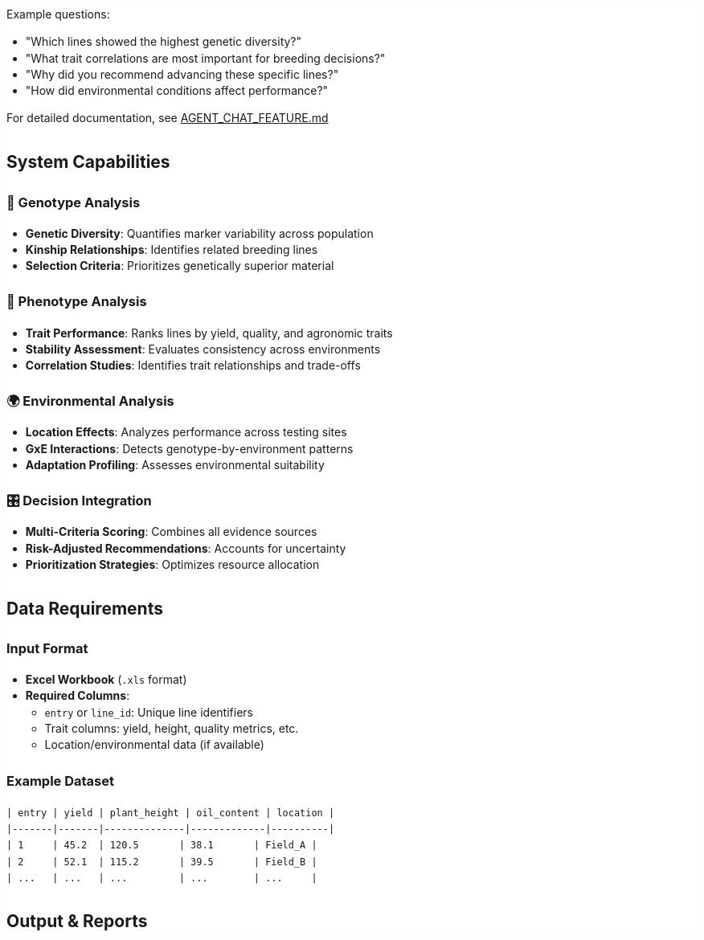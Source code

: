 Example questions:
- "Which lines showed the highest genetic diversity?"
- "What trait correlations are most important for breeding decisions?"
- "Why did you recommend advancing these specific lines?"
- "How did environmental conditions affect performance?"

For detailed documentation, see [AGENT_CHAT_FEATURE.md](AGENT_CHAT_FEATURE.md)

## System Capabilities

### 🧬 Genotype Analysis
- **Genetic Diversity**: Quantifies marker variability across population
- **Kinship Relationships**: Identifies related breeding lines
- **Selection Criteria**: Prioritizes genetically superior material

### 🌿 Phenotype Analysis
- **Trait Performance**: Ranks lines by yield, quality, and agronomic traits
- **Stability Assessment**: Evaluates consistency across environments
- **Correlation Studies**: Identifies trait relationships and trade-offs

### 🌍 Environmental Analysis
- **Location Effects**: Analyzes performance across testing sites
- **GxE Interactions**: Detects genotype-by-environment patterns
- **Adaptation Profiling**: Assesses environmental suitability

### 🎛️ Decision Integration
- **Multi-Criteria Scoring**: Combines all evidence sources
- **Risk-Adjusted Recommendations**: Accounts for uncertainty
- **Prioritization Strategies**: Optimizes resource allocation

## Data Requirements

### Input Format
- **Excel Workbook** (`.xls` format)
- **Required Columns**:
  - `entry` or `line_id`: Unique line identifiers
  - Trait columns: yield, height, quality metrics, etc.
  - Location/environmental data (if available)

### Example Dataset
```excel
| entry | yield | plant_height | oil_content | location |
|-------|-------|--------------|-------------|----------|
| 1     | 45.2  | 120.5       | 38.1       | Field_A |
| 2     | 52.1  | 115.2       | 39.5       | Field_B |
| ...   | ...   | ...         | ...        | ...     |
```

## Output & Reports
